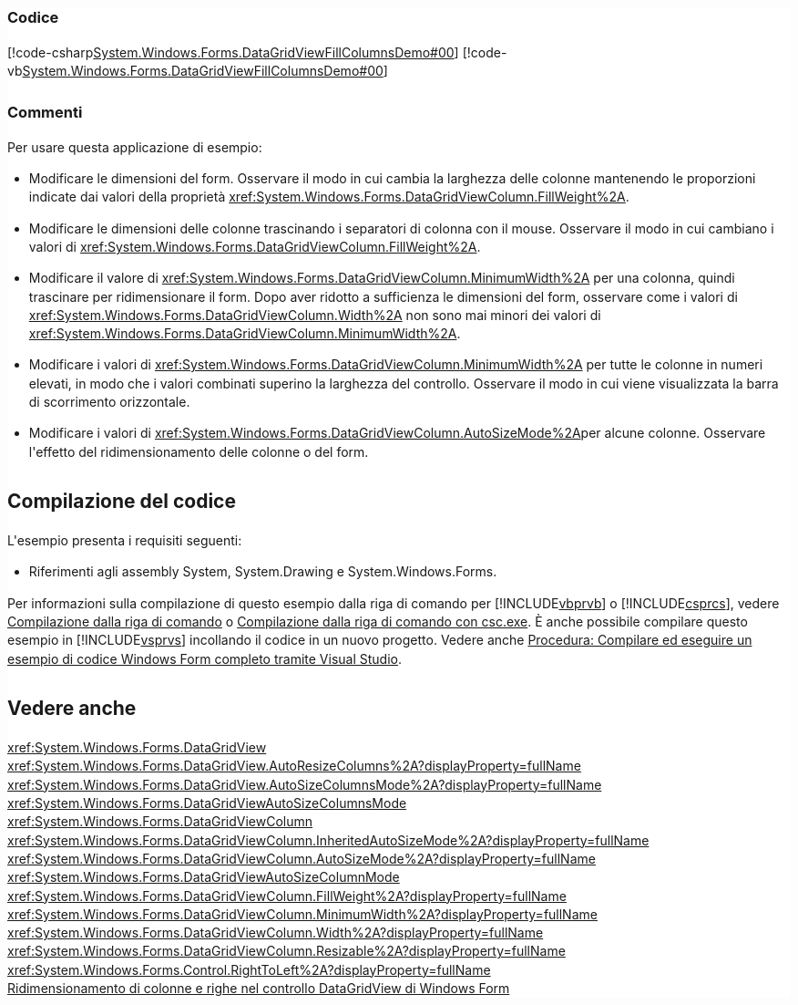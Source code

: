 ### Codice  
 [!code-csharp[System.Windows.Forms.DataGridViewFillColumnsDemo#00](../../../../samples/snippets/csharp/VS_Snippets_Winforms/System.Windows.Forms.DataGridViewFillColumnsDemo/CS/fillcolumns.cs#00)]
 [!code-vb[System.Windows.Forms.DataGridViewFillColumnsDemo#00](../../../../samples/snippets/visualbasic/VS_Snippets_Winforms/System.Windows.Forms.DataGridViewFillColumnsDemo/vb/fillcolumns.vb#00)]  
  
### Commenti  
 Per usare questa applicazione di esempio:  
  
-   Modificare le dimensioni del form.  Osservare il modo in cui cambia la larghezza delle colonne mantenendo le proporzioni indicate dai valori della proprietà <xref:System.Windows.Forms.DataGridViewColumn.FillWeight%2A>.  
  
-   Modificare le dimensioni delle colonne trascinando i separatori di colonna con il mouse.  Osservare il modo in cui cambiano i valori di <xref:System.Windows.Forms.DataGridViewColumn.FillWeight%2A>.  
  
-   Modificare il valore di <xref:System.Windows.Forms.DataGridViewColumn.MinimumWidth%2A> per una colonna, quindi trascinare per ridimensionare il form.  Dopo aver ridotto a sufficienza le dimensioni del form, osservare come i valori di <xref:System.Windows.Forms.DataGridViewColumn.Width%2A> non sono mai minori dei valori di <xref:System.Windows.Forms.DataGridViewColumn.MinimumWidth%2A>.  
  
-   Modificare i valori di <xref:System.Windows.Forms.DataGridViewColumn.MinimumWidth%2A> per tutte le colonne in numeri elevati, in modo che i valori combinati superino la larghezza del controllo.  Osservare il modo in cui viene visualizzata la barra di scorrimento orizzontale.  
  
-   Modificare i valori di <xref:System.Windows.Forms.DataGridViewColumn.AutoSizeMode%2A>per alcune colonne.  Osservare l'effetto del ridimensionamento delle colonne o del form.  
  
## Compilazione del codice  
 L'esempio presenta i requisiti seguenti:  
  
-   Riferimenti agli assembly System, System.Drawing e System.Windows.Forms.  
  
 Per informazioni sulla compilazione di questo esempio dalla riga di comando per [!INCLUDE[vbprvb](../../../../includes/vbprvb-md.md)] o [!INCLUDE[csprcs](../../../../includes/csprcs-md.md)], vedere [Compilazione dalla riga di comando](../Topic/Building%20from%20the%20Command%20Line%20\(Visual%20Basic\).md) o [Compilazione dalla riga di comando con csc.exe](../../../../ocs/csharp/language-reference/compiler-options/command-line-building-with-csc-exe.md).  È anche possibile compilare questo esempio in [!INCLUDE[vsprvs](../../../../includes/vsprvs-md.md)] incollando il codice in un nuovo progetto.  Vedere anche [Procedura: Compilare ed eseguire un esempio di codice Windows Form completo tramite Visual Studio](http://msdn.microsoft.com/library/Bb129228\(v=vs.110\)).  
  
## Vedere anche  
 <xref:System.Windows.Forms.DataGridView>   
 <xref:System.Windows.Forms.DataGridView.AutoResizeColumns%2A?displayProperty=fullName>   
 <xref:System.Windows.Forms.DataGridView.AutoSizeColumnsMode%2A?displayProperty=fullName>   
 <xref:System.Windows.Forms.DataGridViewAutoSizeColumnsMode>   
 <xref:System.Windows.Forms.DataGridViewColumn>   
 <xref:System.Windows.Forms.DataGridViewColumn.InheritedAutoSizeMode%2A?displayProperty=fullName>   
 <xref:System.Windows.Forms.DataGridViewColumn.AutoSizeMode%2A?displayProperty=fullName>   
 <xref:System.Windows.Forms.DataGridViewAutoSizeColumnMode>   
 <xref:System.Windows.Forms.DataGridViewColumn.FillWeight%2A?displayProperty=fullName>   
 <xref:System.Windows.Forms.DataGridViewColumn.MinimumWidth%2A?displayProperty=fullName>   
 <xref:System.Windows.Forms.DataGridViewColumn.Width%2A?displayProperty=fullName>   
 <xref:System.Windows.Forms.DataGridViewColumn.Resizable%2A?displayProperty=fullName>   
 <xref:System.Windows.Forms.Control.RightToLeft%2A?displayProperty=fullName>   
 [Ridimensionamento di colonne e righe nel controllo DataGridView di Windows Form](../../../../docs/framework/winforms/controls/resizing-columns-and-rows-in-the-windows-forms-datagridview-control.md)